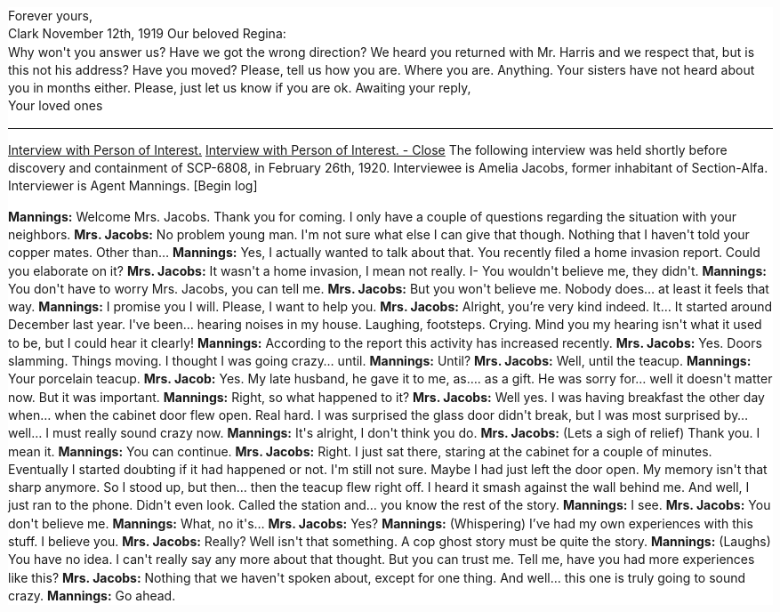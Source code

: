 Forever yours,  
Clark
November 12th, 1919
Our beloved Regina:  
Why won't you answer us? Have we got the wrong direction? We heard you returned with Mr. Harris and we respect that, but is this not his address? Have you moved?
Please, tell us how you are. Where you are. Anything. Your sisters have not heard about you in months either. Please, just let us know if you are ok.
Awaiting your reply,  
Your loved ones
* * *
[Interview with Person of Interest.](javascript:;)
[Interview with Person of Interest. - Close](javascript:;)
The following interview was held shortly before discovery and containment of SCP-6808, in February 26th, 1920. Interviewee is Amelia Jacobs, former inhabitant of Section-Alfa. Interviewer is Agent Mannings.
[Begin log]
  
**Mannings:** Welcome Mrs. Jacobs. Thank you for coming. I only have a couple of questions regarding the situation with your neighbors. 
**Mrs. Jacobs:** No problem young man. I'm not sure what else I can give that though. Nothing that I haven't told your copper mates. Other than…
**Mannings:** Yes, I actually wanted to talk about that. You recently filed a home invasion report. Could you elaborate on it?
**Mrs. Jacobs:** It wasn't a home invasion, I mean not really. I- You wouldn't believe me, they didn't.
**Mannings:** You don't have to worry Mrs. Jacobs, you can tell me.
**Mrs. Jacobs:** But you won't believe me. Nobody does… at least it feels that way.
**Mannings:** I promise you I will. Please, I want to help you.
**Mrs. Jacobs:** Alright, you’re very kind indeed. It… It started around December last year. I've been… hearing noises in my house. Laughing, footsteps. Crying. Mind you my hearing isn't what it used to be, but I could hear it clearly!
**Mannings:** According to the report this activity has increased recently.
**Mrs. Jacobs:** Yes. Doors slamming. Things moving. I thought I was going crazy… until.
**Mannings:** Until?
**Mrs. Jacobs:** Well, until the teacup.
**Mannings:** Your porcelain teacup.
**Mrs. Jacob:** Yes. My late husband, he gave it to me, as…. as a gift. He was sorry for… well it doesn't matter now. But it was important.
**Mannings:** Right, so what happened to it?
**Mrs. Jacobs:** Well yes. I was having breakfast the other day when… when the cabinet door flew open. Real hard. I was surprised the glass door didn't break, but I was most surprised by… well… I must really sound crazy now.
**Mannings:** It's alright, I don't think you do.
**Mrs. Jacobs:** (Lets a sigh of relief) Thank you. I mean it.
**Mannings:** You can continue.
**Mrs. Jacobs:** Right. I just sat there, staring at the cabinet for a couple of minutes. Eventually I started doubting if it had happened or not. I'm still not sure. Maybe I had just left the door open. My memory isn't that sharp anymore. So I stood up, but then… then the teacup flew right off. I heard it smash against the wall behind me. And well, I just ran to the phone. Didn't even look. Called the station and… you know the rest of the story.
**Mannings:** I see.
**Mrs. Jacobs:** You don't believe me.
**Mannings:** What, no it's…
**Mrs. Jacobs:** Yes?
**Mannings:** (Whispering) I’ve had my own experiences with this stuff. I believe you.
**Mrs. Jacobs:** Really? Well isn't that something. A cop ghost story must be quite the story.
**Mannings:** (Laughs) You have no idea. I can't really say any more about that thought. But you can trust me. Tell me, have you had more experiences like this?
**Mrs. Jacobs:** Nothing that we haven't spoken about, except for one thing. And well… this one is truly going to sound crazy.
**Mannings:** Go ahead.